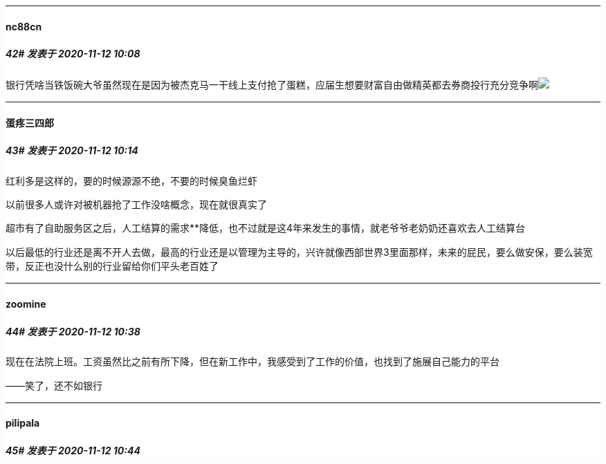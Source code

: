 





*****

####  nc88cn  
##### 42#       发表于 2020-11-12 10:08




银行凭啥当铁饭碗大爷虽然现在是因为被杰克马一干线上支付抢了蛋糕，应届生想要财富自由做精英都去券商投行充分竞争啊<img src="https://static.saraba1st.com/image/smiley/face2017/065.png" referrerpolicy="no-referrer">







*****

####  蛋疼三四郎  
##### 43#       发表于 2020-11-12 10:14




红利多是这样的，要的时候源源不绝，不要的时候臭鱼烂虾

以前很多人或许对被机器抢了工作没啥概念，现在就很真实了

超市有了自助服务区之后，人工结算的需求**降低，也不过就是这4年来发生的事情，就老爷爷老奶奶还喜欢去人工结算台

以后最低的行业还是离不开人去做，最高的行业还是以管理为主导的，兴许就像西部世界3里面那样，未来的屁民，要么做安保，要么装宽带，反正也没什么别的行业留给你们平头老百姓了







*****

####  zoomine  
##### 44#       发表于 2020-11-12 10:38




现在在法院上班。工资虽然比之前有所下降，但在新工作中，我感受到了工作的价值，也找到了施展自己能力的平台


——笑了，还不如银行







*****

####  pilipala  
##### 45#       发表于 2020-11-12 10:44

